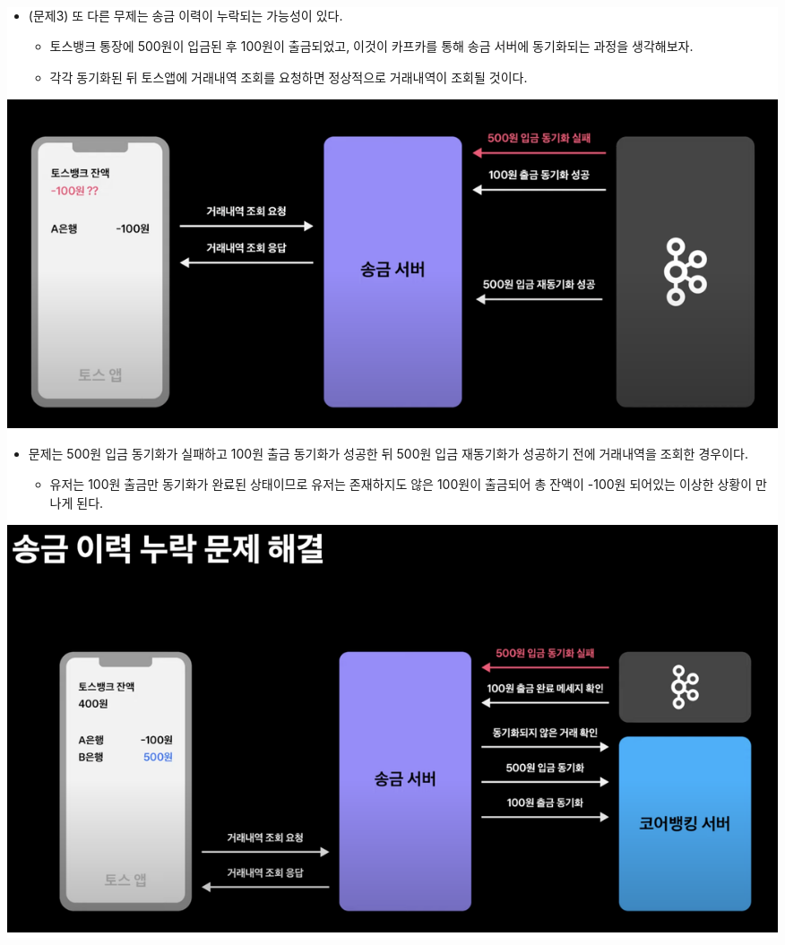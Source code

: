 
* (문제3) 또 다른 무제는 송금 이력이 누락되는 가능성이 있다.

  * 토스뱅크 통장에 500원이 입금된 후 100원이 출금되었고, 이것이 카프카를 통해 송금 서버에 동기화되는 과정을 생각해보자.

  * 각각 동기화된 뒤 토스앱에 거래내역 조회를 요청하면 정상적으로 거래내역이 조회될 것이다.


![](/assets/img/technology/slash/Toss-Slash22-Server-14.png)

* 문제는 500원 입금 동기화가 실패하고 100원 출금 동기화가 성공한 뒤 500원 입금 재동기화가 성공하기 전에 거래내역을 조회한 경우이다.

  * 유저는 100원 출금만 동기화가 완료된 상태이므로 유저는 존재하지도 않은 100원이 출금되어 총 잔액이 -100원 되어있는 이상한 상황이 만나게 된다.

![](/assets/img/technology/slash/Toss-Slash22-Server-15.png)
